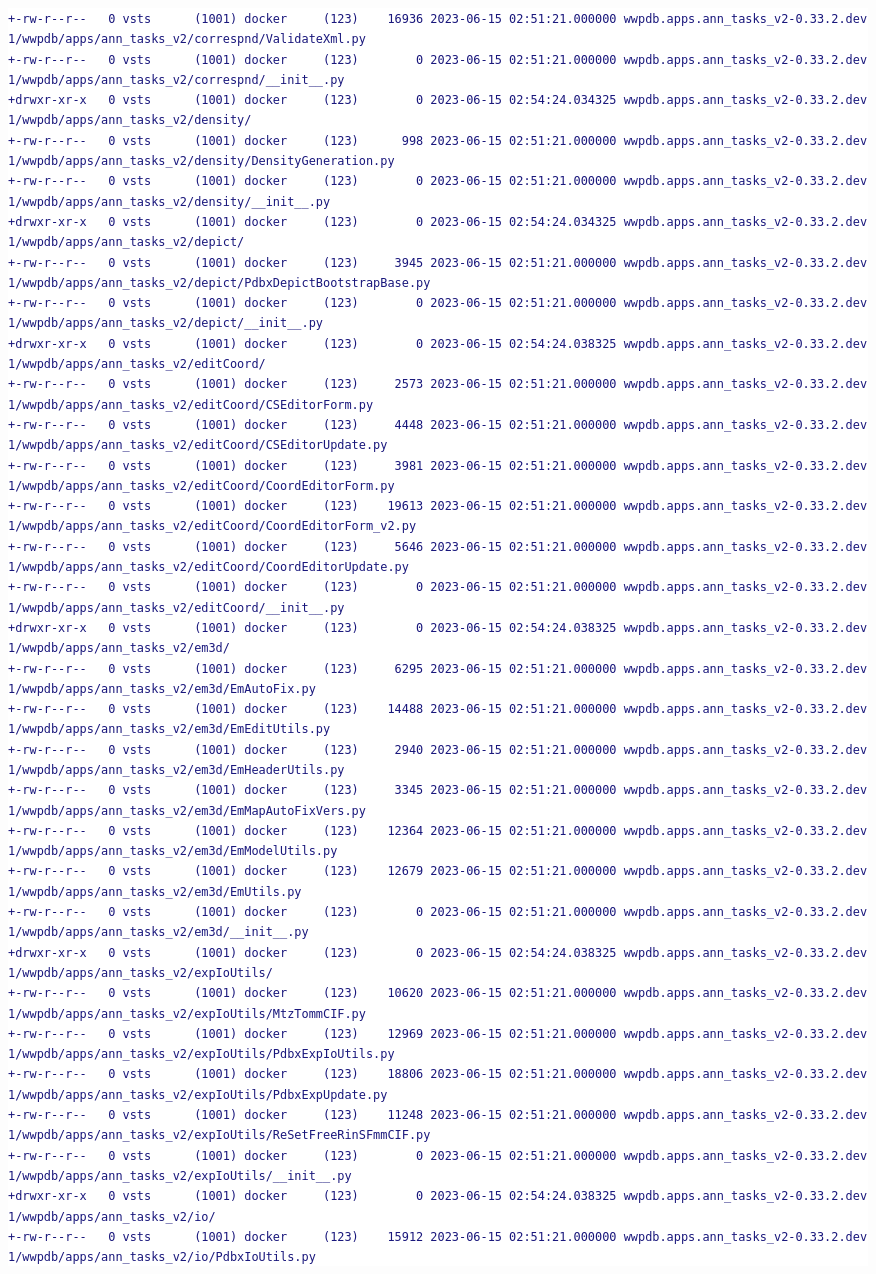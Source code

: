 ```diff
+-rw-r--r--   0 vsts      (1001) docker     (123)    16936 2023-06-15 02:51:21.000000 wwpdb.apps.ann_tasks_v2-0.33.2.dev1/wwpdb/apps/ann_tasks_v2/correspnd/ValidateXml.py
+-rw-r--r--   0 vsts      (1001) docker     (123)        0 2023-06-15 02:51:21.000000 wwpdb.apps.ann_tasks_v2-0.33.2.dev1/wwpdb/apps/ann_tasks_v2/correspnd/__init__.py
+drwxr-xr-x   0 vsts      (1001) docker     (123)        0 2023-06-15 02:54:24.034325 wwpdb.apps.ann_tasks_v2-0.33.2.dev1/wwpdb/apps/ann_tasks_v2/density/
+-rw-r--r--   0 vsts      (1001) docker     (123)      998 2023-06-15 02:51:21.000000 wwpdb.apps.ann_tasks_v2-0.33.2.dev1/wwpdb/apps/ann_tasks_v2/density/DensityGeneration.py
+-rw-r--r--   0 vsts      (1001) docker     (123)        0 2023-06-15 02:51:21.000000 wwpdb.apps.ann_tasks_v2-0.33.2.dev1/wwpdb/apps/ann_tasks_v2/density/__init__.py
+drwxr-xr-x   0 vsts      (1001) docker     (123)        0 2023-06-15 02:54:24.034325 wwpdb.apps.ann_tasks_v2-0.33.2.dev1/wwpdb/apps/ann_tasks_v2/depict/
+-rw-r--r--   0 vsts      (1001) docker     (123)     3945 2023-06-15 02:51:21.000000 wwpdb.apps.ann_tasks_v2-0.33.2.dev1/wwpdb/apps/ann_tasks_v2/depict/PdbxDepictBootstrapBase.py
+-rw-r--r--   0 vsts      (1001) docker     (123)        0 2023-06-15 02:51:21.000000 wwpdb.apps.ann_tasks_v2-0.33.2.dev1/wwpdb/apps/ann_tasks_v2/depict/__init__.py
+drwxr-xr-x   0 vsts      (1001) docker     (123)        0 2023-06-15 02:54:24.038325 wwpdb.apps.ann_tasks_v2-0.33.2.dev1/wwpdb/apps/ann_tasks_v2/editCoord/
+-rw-r--r--   0 vsts      (1001) docker     (123)     2573 2023-06-15 02:51:21.000000 wwpdb.apps.ann_tasks_v2-0.33.2.dev1/wwpdb/apps/ann_tasks_v2/editCoord/CSEditorForm.py
+-rw-r--r--   0 vsts      (1001) docker     (123)     4448 2023-06-15 02:51:21.000000 wwpdb.apps.ann_tasks_v2-0.33.2.dev1/wwpdb/apps/ann_tasks_v2/editCoord/CSEditorUpdate.py
+-rw-r--r--   0 vsts      (1001) docker     (123)     3981 2023-06-15 02:51:21.000000 wwpdb.apps.ann_tasks_v2-0.33.2.dev1/wwpdb/apps/ann_tasks_v2/editCoord/CoordEditorForm.py
+-rw-r--r--   0 vsts      (1001) docker     (123)    19613 2023-06-15 02:51:21.000000 wwpdb.apps.ann_tasks_v2-0.33.2.dev1/wwpdb/apps/ann_tasks_v2/editCoord/CoordEditorForm_v2.py
+-rw-r--r--   0 vsts      (1001) docker     (123)     5646 2023-06-15 02:51:21.000000 wwpdb.apps.ann_tasks_v2-0.33.2.dev1/wwpdb/apps/ann_tasks_v2/editCoord/CoordEditorUpdate.py
+-rw-r--r--   0 vsts      (1001) docker     (123)        0 2023-06-15 02:51:21.000000 wwpdb.apps.ann_tasks_v2-0.33.2.dev1/wwpdb/apps/ann_tasks_v2/editCoord/__init__.py
+drwxr-xr-x   0 vsts      (1001) docker     (123)        0 2023-06-15 02:54:24.038325 wwpdb.apps.ann_tasks_v2-0.33.2.dev1/wwpdb/apps/ann_tasks_v2/em3d/
+-rw-r--r--   0 vsts      (1001) docker     (123)     6295 2023-06-15 02:51:21.000000 wwpdb.apps.ann_tasks_v2-0.33.2.dev1/wwpdb/apps/ann_tasks_v2/em3d/EmAutoFix.py
+-rw-r--r--   0 vsts      (1001) docker     (123)    14488 2023-06-15 02:51:21.000000 wwpdb.apps.ann_tasks_v2-0.33.2.dev1/wwpdb/apps/ann_tasks_v2/em3d/EmEditUtils.py
+-rw-r--r--   0 vsts      (1001) docker     (123)     2940 2023-06-15 02:51:21.000000 wwpdb.apps.ann_tasks_v2-0.33.2.dev1/wwpdb/apps/ann_tasks_v2/em3d/EmHeaderUtils.py
+-rw-r--r--   0 vsts      (1001) docker     (123)     3345 2023-06-15 02:51:21.000000 wwpdb.apps.ann_tasks_v2-0.33.2.dev1/wwpdb/apps/ann_tasks_v2/em3d/EmMapAutoFixVers.py
+-rw-r--r--   0 vsts      (1001) docker     (123)    12364 2023-06-15 02:51:21.000000 wwpdb.apps.ann_tasks_v2-0.33.2.dev1/wwpdb/apps/ann_tasks_v2/em3d/EmModelUtils.py
+-rw-r--r--   0 vsts      (1001) docker     (123)    12679 2023-06-15 02:51:21.000000 wwpdb.apps.ann_tasks_v2-0.33.2.dev1/wwpdb/apps/ann_tasks_v2/em3d/EmUtils.py
+-rw-r--r--   0 vsts      (1001) docker     (123)        0 2023-06-15 02:51:21.000000 wwpdb.apps.ann_tasks_v2-0.33.2.dev1/wwpdb/apps/ann_tasks_v2/em3d/__init__.py
+drwxr-xr-x   0 vsts      (1001) docker     (123)        0 2023-06-15 02:54:24.038325 wwpdb.apps.ann_tasks_v2-0.33.2.dev1/wwpdb/apps/ann_tasks_v2/expIoUtils/
+-rw-r--r--   0 vsts      (1001) docker     (123)    10620 2023-06-15 02:51:21.000000 wwpdb.apps.ann_tasks_v2-0.33.2.dev1/wwpdb/apps/ann_tasks_v2/expIoUtils/MtzTommCIF.py
+-rw-r--r--   0 vsts      (1001) docker     (123)    12969 2023-06-15 02:51:21.000000 wwpdb.apps.ann_tasks_v2-0.33.2.dev1/wwpdb/apps/ann_tasks_v2/expIoUtils/PdbxExpIoUtils.py
+-rw-r--r--   0 vsts      (1001) docker     (123)    18806 2023-06-15 02:51:21.000000 wwpdb.apps.ann_tasks_v2-0.33.2.dev1/wwpdb/apps/ann_tasks_v2/expIoUtils/PdbxExpUpdate.py
+-rw-r--r--   0 vsts      (1001) docker     (123)    11248 2023-06-15 02:51:21.000000 wwpdb.apps.ann_tasks_v2-0.33.2.dev1/wwpdb/apps/ann_tasks_v2/expIoUtils/ReSetFreeRinSFmmCIF.py
+-rw-r--r--   0 vsts      (1001) docker     (123)        0 2023-06-15 02:51:21.000000 wwpdb.apps.ann_tasks_v2-0.33.2.dev1/wwpdb/apps/ann_tasks_v2/expIoUtils/__init__.py
+drwxr-xr-x   0 vsts      (1001) docker     (123)        0 2023-06-15 02:54:24.038325 wwpdb.apps.ann_tasks_v2-0.33.2.dev1/wwpdb/apps/ann_tasks_v2/io/
+-rw-r--r--   0 vsts      (1001) docker     (123)    15912 2023-06-15 02:51:21.000000 wwpdb.apps.ann_tasks_v2-0.33.2.dev1/wwpdb/apps/ann_tasks_v2/io/PdbxIoUtils.py
```